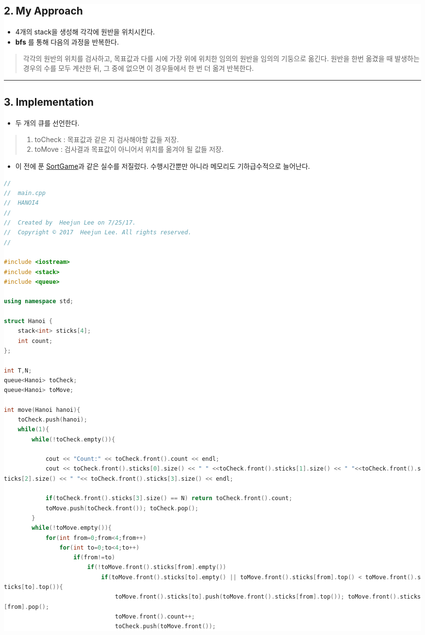 ## 2. My Approach
* 4개의 stack을 생성해 각각에 원반을 위치시킨다.
* **bfs** 를 통해 다음의 과정을 반복한다.
> 각각의 원반의 위치를 검사하고, 목표값과 다를 시에 가장 위에 위치한 임의의 원반을 임의의 기둥으로 옮긴다.
> 원반을 한번 옮겼을 때 발생하는 경우의 수를 모두 계산한 뒤, 그 중에 없으면 이 경우들에서 한 번 더 옮겨 반복한다.

---
## 3. Implementation

* 두 개의 큐를 선언한다.
> 1. toCheck : 목표값과 같은 지 검사해야할 값들 저장.
> 2. toMove : 검사결과 목표값이 아니어서 위치를 옮겨야 될 값들 저장.

* 이 전에 푼 [SortGame](https://heeveloper.github.io/2017/07/20/Sorting-Game/)과 같은 실수를 저질렀다. 수행시간뿐만 아니라 메모리도 기하급수적으로 늘어난다.

~~~c++
//
//  main.cpp
//  HANOI4
//
//  Created by  Heejun Lee on 7/25/17.
//  Copyright © 2017  Heejun Lee. All rights reserved.
//

#include <iostream>
#include <stack>
#include <queue>

using namespace std;

struct Hanoi {
    stack<int> sticks[4];
    int count;
};

int T,N;
queue<Hanoi> toCheck;
queue<Hanoi> toMove;

int move(Hanoi hanoi){
    toCheck.push(hanoi);
    while(1){
        while(!toCheck.empty()){

            cout << "Count:" << toCheck.front().count << endl;
            cout << toCheck.front().sticks[0].size() << " " <<toCheck.front().sticks[1].size() << " "<<toCheck.front().sticks[2].size() << " "<< toCheck.front().sticks[3].size() << endl;

            if(toCheck.front().sticks[3].size() == N) return toCheck.front().count;
            toMove.push(toCheck.front()); toCheck.pop();
        }
        while(!toMove.empty()){
            for(int from=0;from<4;from++)
                for(int to=0;to<4;to++)
                    if(from!=to)
                        if(!toMove.front().sticks[from].empty())
                            if(toMove.front().sticks[to].empty() || toMove.front().sticks[from].top() < toMove.front().sticks[to].top()){
                                toMove.front().sticks[to].push(toMove.front().sticks[from].top()); toMove.front().sticks[from].pop();
                                toMove.front().count++;
                                toCheck.push(toMove.front());
~~~